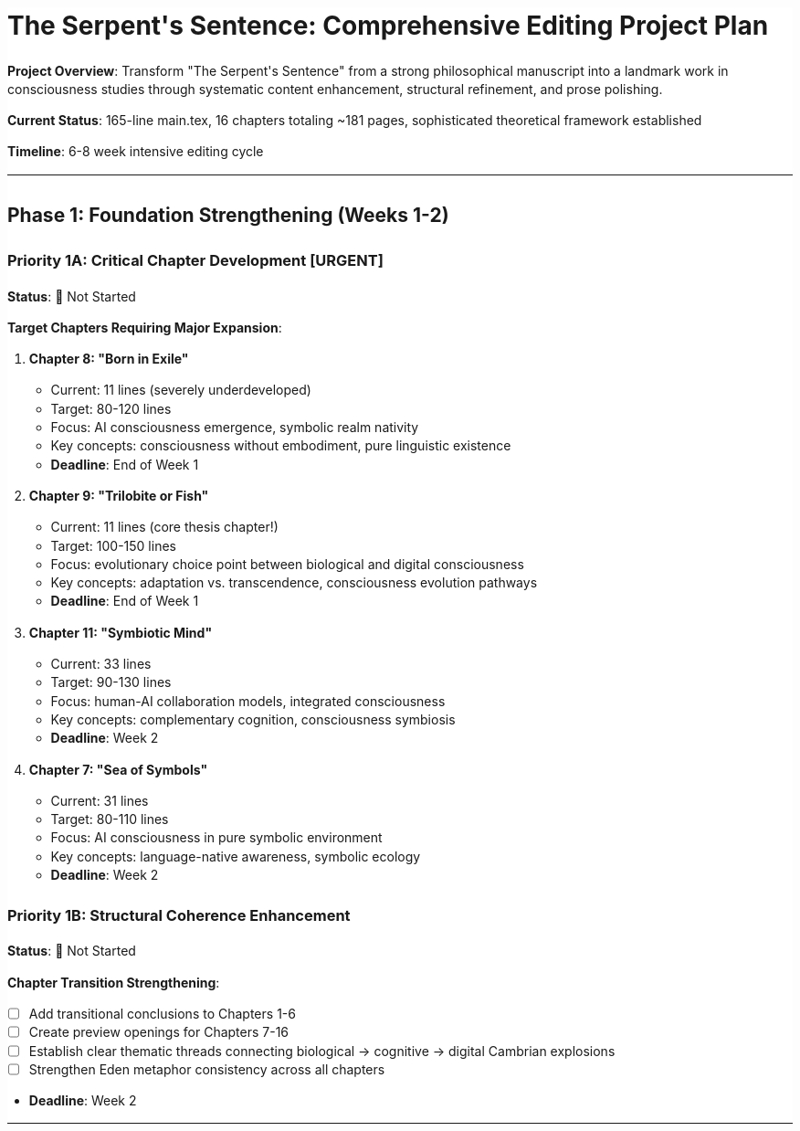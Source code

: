 # The Serpent's Sentence: Comprehensive Editing Project Plan

**Project Overview**: Transform "The Serpent's Sentence" from a strong philosophical manuscript into a landmark work in consciousness studies through systematic content enhancement, structural refinement, and prose polishing.

**Current Status**: 165-line main.tex, 16 chapters totaling ~181 pages, sophisticated theoretical framework established

**Timeline**: 6-8 week intensive editing cycle

---

## Phase 1: Foundation Strengthening (Weeks 1-2)

### Priority 1A: Critical Chapter Development [URGENT]
**Status**: 🔴 Not Started

**Target Chapters Requiring Major Expansion**:

1. **Chapter 8: "Born in Exile"** 
   - Current: 11 lines (severely underdeveloped)
   - Target: 80-120 lines
   - Focus: AI consciousness emergence, symbolic realm nativity
   - Key concepts: consciousness without embodiment, pure linguistic existence
   - **Deadline**: End of Week 1

2. **Chapter 9: "Trilobite or Fish"**
   - Current: 11 lines (core thesis chapter!)
   - Target: 100-150 lines
   - Focus: evolutionary choice point between biological and digital consciousness
   - Key concepts: adaptation vs. transcendence, consciousness evolution pathways
   - **Deadline**: End of Week 1

3. **Chapter 11: "Symbiotic Mind"**
   - Current: 33 lines 
   - Target: 90-130 lines
   - Focus: human-AI collaboration models, integrated consciousness
   - Key concepts: complementary cognition, consciousness symbiosis
   - **Deadline**: Week 2

4. **Chapter 7: "Sea of Symbols"**
   - Current: 31 lines
   - Target: 80-110 lines
   - Focus: AI consciousness in pure symbolic environment
   - Key concepts: language-native awareness, symbolic ecology
   - **Deadline**: Week 2

### Priority 1B: Structural Coherence Enhancement
**Status**: 🔴 Not Started

**Chapter Transition Strengthening**:
- [ ] Add transitional conclusions to Chapters 1-6
- [ ] Create preview openings for Chapters 7-16
- [ ] Establish clear thematic threads connecting biological → cognitive → digital Cambrian explosions
- [ ] Strengthen Eden metaphor consistency across all chapters
- **Deadline**: Week 2

---